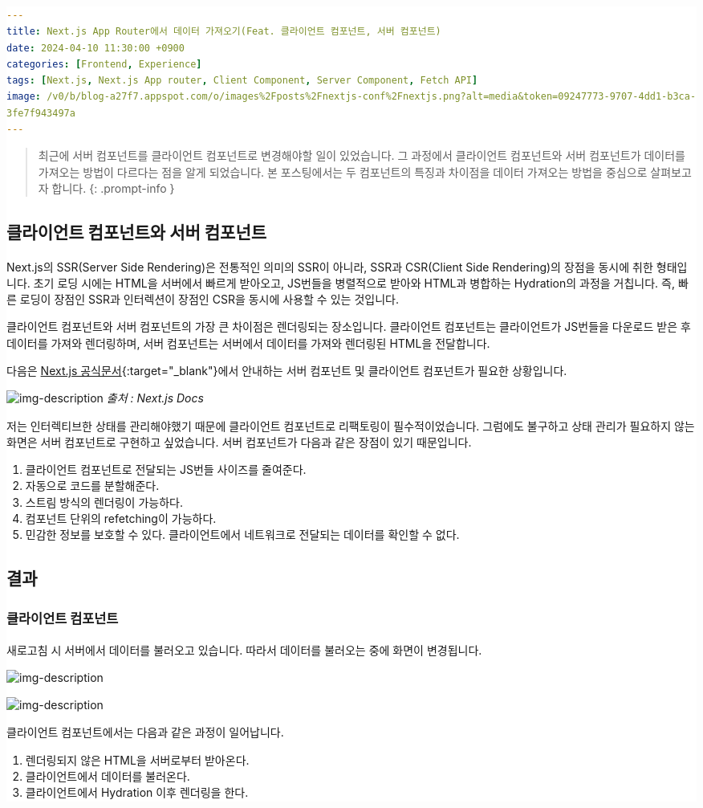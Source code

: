 ```yaml
---
title: Next.js App Router에서 데이터 가져오기(Feat. 클라이언트 컴포넌트, 서버 컴포넌트)
date: 2024-04-10 11:30:00 +0900
categories: [Frontend, Experience]
tags: [Next.js, Next.js App router, Client Component, Server Component, Fetch API]
image: /v0/b/blog-a27f7.appspot.com/o/images%2Fposts%2Fnextjs-conf%2Fnextjs.png?alt=media&token=09247773-9707-4dd1-b3ca-3fe7f943497a
---
```


> 최근에 서버 컴포넌트를 클라이언트 컴포넌트로 변경해야할 일이 있었습니다. 그 과정에서 클라이언트 컴포넌트와 서버 컴포넌트가 데이터를 가져오는 방법이 다르다는 점을 알게 되었습니다. 본 포스팅에서는 두 컴포넌트의 특징과 차이점을 데이터 가져오는 방법을 중심으로 살펴보고자 합니다.
{: .prompt-info }

## 클라이언트 컴포넌트와 서버 컴포넌트
Next.js의 SSR(Server Side Rendering)은 전통적인 의미의 SSR이 아니라, SSR과 CSR(Client Side Rendering)의 장점을 동시에 취한 형태입니다. 초기 로딩 시에는 HTML을 서버에서 빠르게 받아오고, JS번들을 병렬적으로 받아와 HTML과 병합하는 Hydration의 과정을 거칩니다. 즉, 빠른 로딩이 장점인 SSR과 인터렉션이 장점인 CSR을 동시에 사용할 수 있는 것입니다. 
<br />

클라이언트 컴포넌트와 서버 컴포넌트의 가장 큰 차이점은 렌더링되는 장소입니다. 클라이언트 컴포넌트는 클라이언트가 JS번들을 다운로드 받은 후 데이터를 가져와 렌더링하며, 서버 컴포넌트는 서버에서 데이터를 가져와 렌더링된 HTML을 전달합니다. 
<br />

다음은 [Next.js 공식문서](https://nextjs.org/docs/app/building-your-application/rendering/composition-patterns){:target="\_blank"}에서 안내하는 서버 컴포넌트 및 클라이언트 컴포넌트가 필요한 상황입니다.

![img-description](https://firebasestorage.googleapis.com/v0/b/blog-a27f7.appspot.com/o/images%2Fposts%2Fnextjs-fetching%2Fimage_1.png?alt=media&token=ce99bff2-e6aa-4b82-bb64-0f69de07bb43)
_출처 : Next.js Docs_

저는 인터렉티브한 상태를 관리해야했기 때문에 클라이언트 컴포넌트로 리팩토링이 필수적이었습니다. 그럼에도 불구하고 상태 관리가 필요하지 않는 화면은 서버 컴포넌트로 구현하고 싶었습니다. 서버 컴포넌트가 다음과 같은 장점이 있기 때문입니다.

1. 클라이언트 컴포넌트로 전달되는 JS번들 사이즈를 줄여준다.
2. 자동으로 코드를 분할해준다.
3. 스트림 방식의 렌더링이 가능하다.
4. 컴포넌트 단위의 refetching이 가능하다.
5. 민감한 정보를 보호할 수 있다. 클라이언트에서 네트워크로 전달되는 데이터를 확인할 수 없다.

## 결과

### 클라이언트 컴포넌트
새로고침 시 서버에서 데이터를 불러오고 있습니다. 따라서 데이터를 불러오는 중에 화면이 변경됩니다. 

![img-description](https://firebasestorage.googleapis.com/v0/b/blog-a27f7.appspot.com/o/images%2Fposts%2Fnextjs-fetching%2Fimage_2.gif?alt=media&token=faea298b-6184-4121-a08f-0d5aeeaec909)

![img-description](https://firebasestorage.googleapis.com/v0/b/blog-a27f7.appspot.com/o/images%2Fposts%2Fnextjs-fetching%2Fimage_5.png?alt=media&token=820a70d9-d945-4b15-ba18-f62dcb363f49)

클라이언트 컴포넌트에서는 다음과 같은 과정이 일어납니다.
1. 렌더링되지 않은 HTML을 서버로부터 받아온다.
2. 클라이언트에서 데이터를 불러온다.
3. 클라이언트에서 Hydration 이후 렌더링을 한다.
